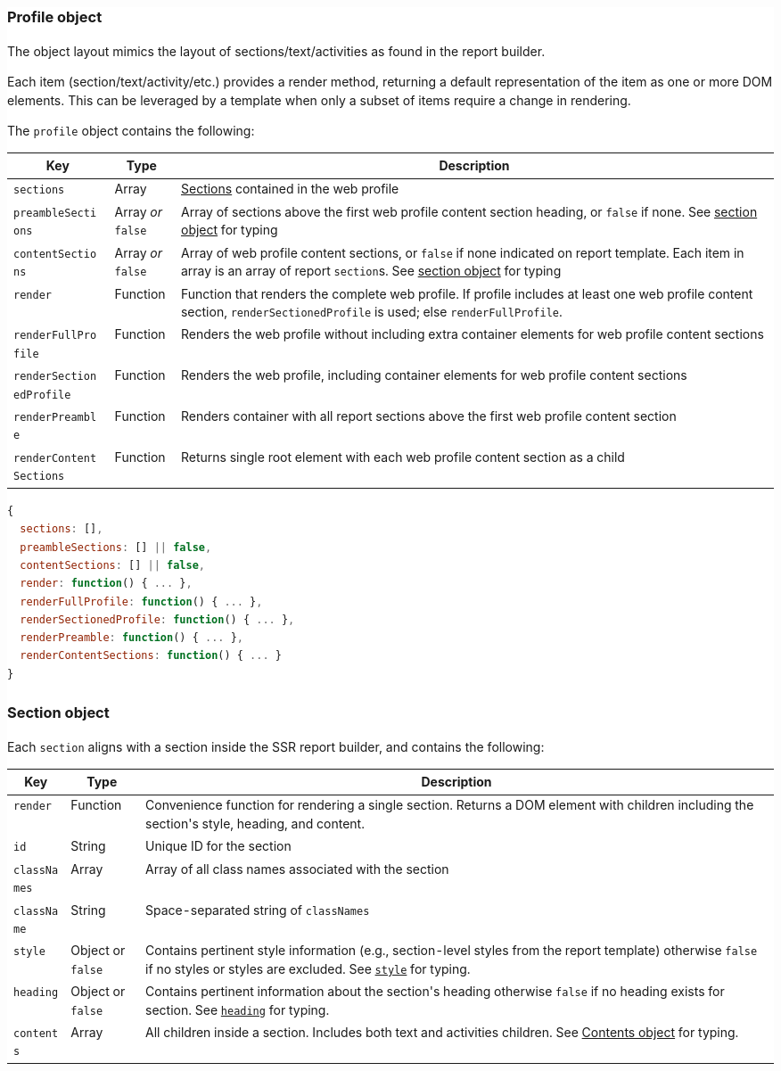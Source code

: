 ### Profile object

The object layout mimics the layout of sections/text/activities as found in the report builder.

Each item (section/text/activity/etc.) provides a render method, returning a default representation of the item as one or more DOM elements. This can be leveraged by a template when only a subset of items require a change in rendering.

The `profile` object contains the following:

Key | Type | Description
--- | --- | ---
`sections` | Array | [Sections](#section-object) contained in the web profile |
`preambleSections` | Array *or* `false` | Array of sections above the first web profile content section heading, or `false` if none. See [section object](#section-object) for typing |
`contentSections` | Array *or* `false` | Array of web profile content sections, or `false` if none indicated on report template. Each item in array is an array of report `section`s. See [section object](#section-object) for typing |
`render` | Function | Function that renders the complete web profile. If profile includes at least one web profile content section, `renderSectionedProfile` is used; else `renderFullProfile`. |
`renderFullProfile` | Function | Renders the web profile without including extra container elements for web profile content sections |
`renderSectionedProfile` | Function | Renders the web profile, including container elements for web profile content sections |
`renderPreamble` | Function | Renders container with all report sections above the first web profile content section |
`renderContentSections` | Function | Returns single root element with each web profile content section as a child |

```javascript
{
  sections: [],
  preambleSections: [] || false,
  contentSections: [] || false,
  render: function() { ... },
  renderFullProfile: function() { ... },
  renderSectionedProfile: function() { ... },
  renderPreamble: function() { ... },
  renderContentSections: function() { ... }
}
```

### Section object

Each `section` aligns with a section inside the SSR report builder, and contains the following:

Key | Type | Description
--- | --- | ---
`render` | Function | Convenience function for rendering a single section. Returns a DOM element with children including the section's style, heading, and content. |
`id` | String | Unique ID for the section |
`classNames` | Array | Array of all class names associated with the section |
`className` | String | Space-separated string of `classNames` |
`style` | Object or `false` | Contains pertinent style information (e.g., section-level styles from the report template) otherwise `false` if no styles or styles are excluded. See [`style`](#style) for typing. |
`heading` | Object or `false` | Contains pertinent information about the section's heading otherwise `false` if no heading exists for section. See [`heading`](#heading) for typing. |
`contents` | Array | All children inside a section. Includes both text and activities children. See [Contents object](#contents-object) for typing. |
